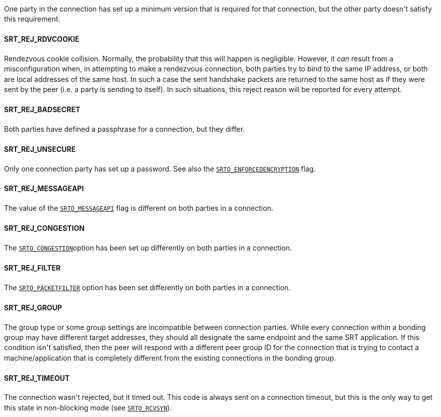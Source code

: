 One party in the connection has set up a minimum version that is required for
that connection, but the other party doesn't satisfy this requirement.

  
#### SRT_REJ_RDVCOOKIE

Rendezvous cookie collision. Normally, the probability that this will happen is 
negligible. However, it *can* result from a misconfiguration when, in attempting 
to make a rendezvous connection, both parties try to bind to the same IP address, 
or both are local addresses of the same host. In such a case the sent handshake 
packets are returned to the same host as if they were sent by the peer (i.e. a 
party is sending to itself). In such situations, this reject reason will be 
reported for every attempt.

  
#### SRT_REJ_BADSECRET

Both parties have defined a passphrase for a connection, but they differ.

  
#### SRT_REJ_UNSECURE

Only one connection party has set up a password. See also the 
[`SRTO_ENFORCEDENCRYPTION`](API-socket-options.md#SRTO_ENFORCEDENCRYPTION) flag.

  
#### SRT_REJ_MESSAGEAPI

The value of the [`SRTO_MESSAGEAPI`](API-socket-options.md#SRTO_MESSAGEAPI) 
flag is different on both parties in a connection.

  
#### SRT_REJ_CONGESTION

The [`SRTO_CONGESTION`](API-socket-options.md#SRTO_CONGESTION)option has 
been set up differently on both parties in a connection.

  
#### SRT_REJ_FILTER

The [`SRTO_PACKETFILTER`](API-socket-options.md#SRTO_PACKETFILTER) option 
has been set differently on both parties in a connection.

  
#### SRT_REJ_GROUP

The group type or some group settings are incompatible between connection parties. 
While every connection within a bonding group may have different target addresses, 
they should all designate the same endpoint and the same SRT application. If this 
condition isn't satisfied, then the peer will respond with a different peer group 
ID for the connection that is trying to contact a machine/application that is 
completely different from the existing connections in the bonding group.

  
#### SRT_REJ_TIMEOUT

The connection wasn't rejected, but it timed out. This code is always sent on
a connection timeout, but this is the only way to get this state in non-blocking
mode (see [`SRTO_RCVSYN`](API-socket-options.md#SRTO_RCVSYN)).
